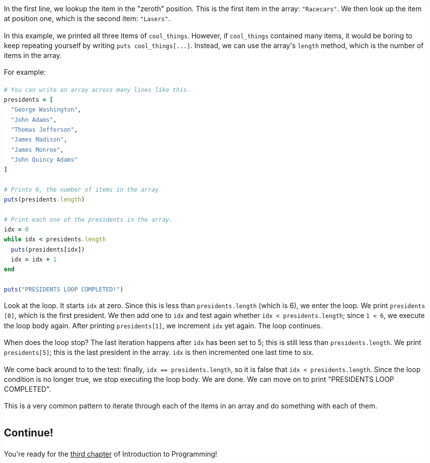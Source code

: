 In the first line, we lookup the item in the "zeroth" position. This
is the first item in the array: `"Racecars"`. We then look up the item
at position one, which is the second item: `"Lasers"`.

In this example, we printed all three items of `cool_things`. However,
if `cool_things` contained many items, it would be boring to keep
repeating yourself by writing `puts cool_things[...]`. Instead, we can
use the array's `length` method, which is the number of items in the
array.

For example:

```ruby
# You can write an array across many lines like this.
presidents = [
  "George Washington",
  "John Adams",
  "Thomas Jefferson",
  "James Madison",
  "James Monroe",
  "John Quincy Adams"
]

# Prints 6, the number of items in the array
puts(presidents.length)

# Print each one of the presidents in the array.
idx = 0
while idx < presidents.length
  puts(presidents[idx])
  idx = idx + 1
end

puts("PRESIDENTS LOOP COMPLETED!")
```

Look at the loop. It starts `idx` at zero. Since this is less than
`presidents.length` (which is 6), we enter the loop. We print
`presidents[0]`, which is the first president. We then add one to
`idx` and test again whether `idx < presidents.length`; since `1 < 6`,
we execute the loop body again. After printing `presidents[1]`, we
increment `idx` yet again. The loop continues.

When does the loop stop? The last iteration happens after `idx` has
been set to 5; this is still less than `presidents.length`. We print
`presidents[5]`; this is the last president in the array. `idx` is
then incremented one last time to six.

We come back around to to the test: finally, `idx ==
presidents.length`, so it is false that `idx < presidents.length`.
Since the loop condition is no longer true, we stop executing the loop
body. We are done. We can move on to print "PRESIDENTS LOOP
COMPLETED".

This is a very common pattern to iterate through each of the items in
an array and do something with each of them.

## Continue!

You're ready for the [third chapter][intro-to-programming-3] of
Introduction to Programming!

[intro-to-programming-3]: ./introduction-to-programming-3.md


[demorgan]: http://en.wikipedia.org/wiki/De_Morgan's_laws